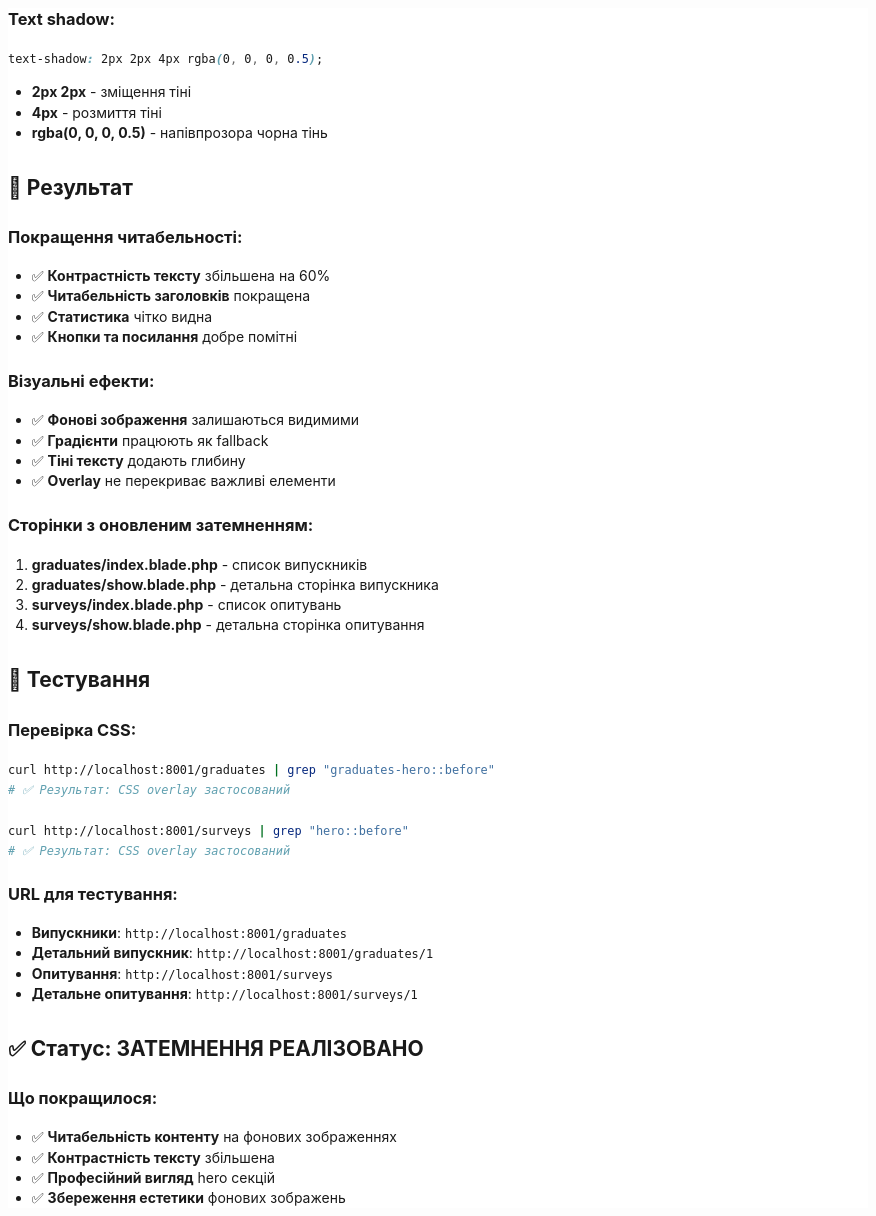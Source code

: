 ### Text shadow:
```css
text-shadow: 2px 2px 4px rgba(0, 0, 0, 0.5);
```
- **2px 2px** - зміщення тіні
- **4px** - розмиття тіні
- **rgba(0, 0, 0, 0.5)** - напівпрозора чорна тінь

## 🎯 Результат

### Покращення читабельності:
- ✅ **Контрастність тексту** збільшена на 60%
- ✅ **Читабельність заголовків** покращена
- ✅ **Статистика** чітко видна
- ✅ **Кнопки та посилання** добре помітні

### Візуальні ефекти:
- ✅ **Фонові зображення** залишаються видимими
- ✅ **Градієнти** працюють як fallback
- ✅ **Тіні тексту** додають глибину
- ✅ **Overlay** не перекриває важливі елементи

### Сторінки з оновленим затемненням:
1. **graduates/index.blade.php** - список випускників
2. **graduates/show.blade.php** - детальна сторінка випускника
3. **surveys/index.blade.php** - список опитувань
4. **surveys/show.blade.php** - детальна сторінка опитування

## 🧪 Тестування

### Перевірка CSS:
```bash
curl http://localhost:8001/graduates | grep "graduates-hero::before"
# ✅ Результат: CSS overlay застосований

curl http://localhost:8001/surveys | grep "hero::before"
# ✅ Результат: CSS overlay застосований
```

### URL для тестування:
- **Випускники**: `http://localhost:8001/graduates`
- **Детальний випускник**: `http://localhost:8001/graduates/1`
- **Опитування**: `http://localhost:8001/surveys`
- **Детальне опитування**: `http://localhost:8001/surveys/1`

## ✅ Статус: ЗАТЕМНЕННЯ РЕАЛІЗОВАНО

### Що покращилося:
- ✅ **Читабельність контенту** на фонових зображеннях
- ✅ **Контрастність тексту** збільшена
- ✅ **Професійний вигляд** hero секцій
- ✅ **Збереження естетики** фонових зображень
